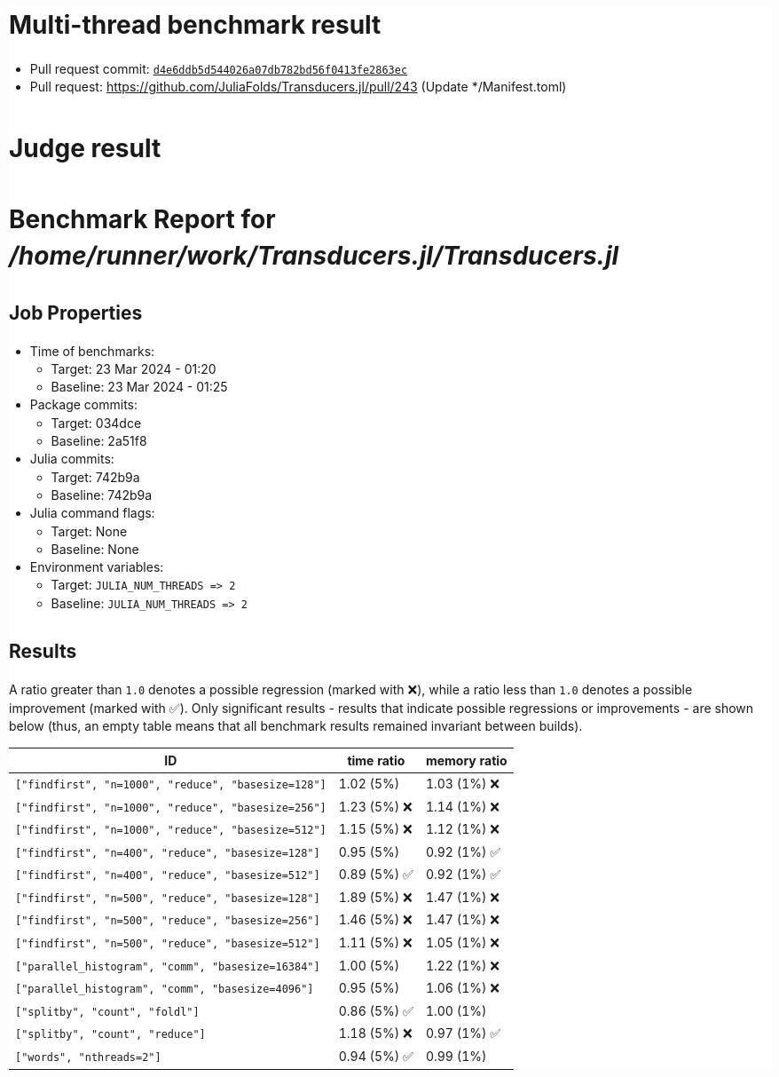 # Multi-thread benchmark result

* Pull request commit: [`d4e6ddb5d544026a07db782bd56f0413fe2863ec`](https://github.com/JuliaFolds/Transducers.jl/commit/d4e6ddb5d544026a07db782bd56f0413fe2863ec)
* Pull request: <https://github.com/JuliaFolds/Transducers.jl/pull/243> (Update */Manifest.toml)

# Judge result
# Benchmark Report for */home/runner/work/Transducers.jl/Transducers.jl*

## Job Properties
* Time of benchmarks:
    - Target: 23 Mar 2024 - 01:20
    - Baseline: 23 Mar 2024 - 01:25
* Package commits:
    - Target: 034dce
    - Baseline: 2a51f8
* Julia commits:
    - Target: 742b9a
    - Baseline: 742b9a
* Julia command flags:
    - Target: None
    - Baseline: None
* Environment variables:
    - Target: `JULIA_NUM_THREADS => 2`
    - Baseline: `JULIA_NUM_THREADS => 2`

## Results
A ratio greater than `1.0` denotes a possible regression (marked with :x:), while a ratio less
than `1.0` denotes a possible improvement (marked with :white_check_mark:). Only significant results - results
that indicate possible regressions or improvements - are shown below (thus, an empty table means that all
benchmark results remained invariant between builds).

| ID                                                  | time ratio                   | memory ratio                 |
|-----------------------------------------------------|------------------------------|------------------------------|
| `["findfirst", "n=1000", "reduce", "basesize=128"]` |                   1.02 (5%)  |                1.03 (1%) :x: |
| `["findfirst", "n=1000", "reduce", "basesize=256"]` |                1.23 (5%) :x: |                1.14 (1%) :x: |
| `["findfirst", "n=1000", "reduce", "basesize=512"]` |                1.15 (5%) :x: |                1.12 (1%) :x: |
| `["findfirst", "n=400", "reduce", "basesize=128"]`  |                   0.95 (5%)  | 0.92 (1%) :white_check_mark: |
| `["findfirst", "n=400", "reduce", "basesize=512"]`  | 0.89 (5%) :white_check_mark: | 0.92 (1%) :white_check_mark: |
| `["findfirst", "n=500", "reduce", "basesize=128"]`  |                1.89 (5%) :x: |                1.47 (1%) :x: |
| `["findfirst", "n=500", "reduce", "basesize=256"]`  |                1.46 (5%) :x: |                1.47 (1%) :x: |
| `["findfirst", "n=500", "reduce", "basesize=512"]`  |                1.11 (5%) :x: |                1.05 (1%) :x: |
| `["parallel_histogram", "comm", "basesize=16384"]`  |                   1.00 (5%)  |                1.22 (1%) :x: |
| `["parallel_histogram", "comm", "basesize=4096"]`   |                   0.95 (5%)  |                1.06 (1%) :x: |
| `["splitby", "count", "foldl"]`                     | 0.86 (5%) :white_check_mark: |                   1.00 (1%)  |
| `["splitby", "count", "reduce"]`                    |                1.18 (5%) :x: | 0.97 (1%) :white_check_mark: |
| `["words", "nthreads=2"]`                           | 0.94 (5%) :white_check_mark: |                   0.99 (1%)  |